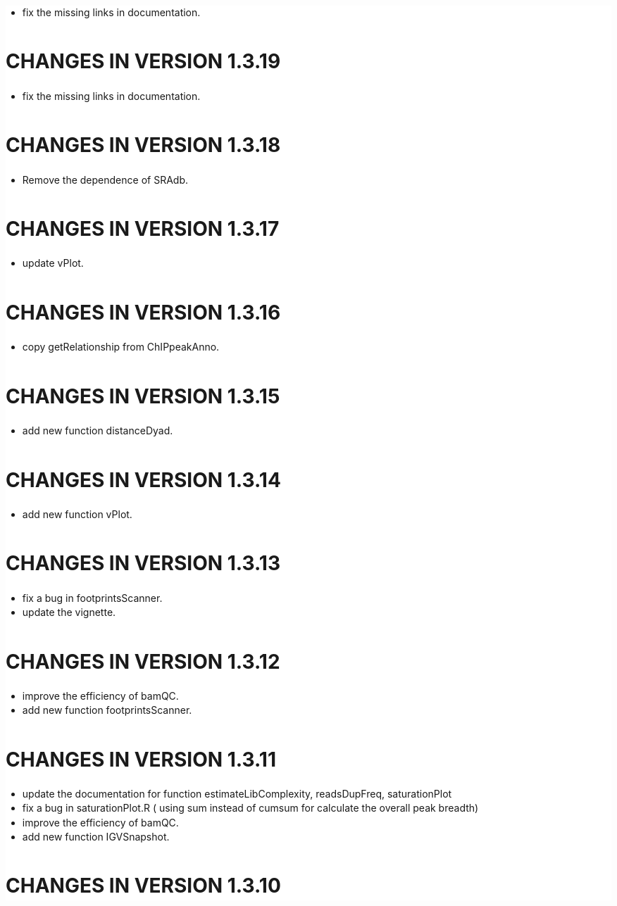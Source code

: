 * fix the missing links in documentation.

# CHANGES IN VERSION 1.3.19

* fix the missing links in documentation.

# CHANGES IN VERSION 1.3.18

* Remove the dependence of SRAdb.

# CHANGES IN VERSION 1.3.17

* update vPlot.

# CHANGES IN VERSION 1.3.16

* copy getRelationship from ChIPpeakAnno.

# CHANGES IN VERSION 1.3.15

* add new function distanceDyad.

# CHANGES IN VERSION 1.3.14

* add new function vPlot.

# CHANGES IN VERSION 1.3.13

* fix a bug in footprintsScanner.
* update the vignette.

# CHANGES IN VERSION 1.3.12

* improve the efficiency of bamQC.
* add new function footprintsScanner.

# CHANGES IN VERSION 1.3.11

* update the documentation for function estimateLibComplexity, readsDupFreq, saturationPlot 
* fix a bug in saturationPlot.R ( using sum instead of cumsum for calculate the overall peak breadth)
* improve the efficiency of bamQC.
* add new function IGVSnapshot.

# CHANGES IN VERSION 1.3.10
